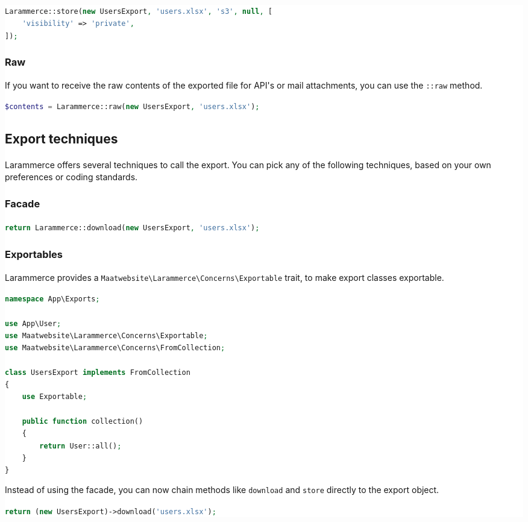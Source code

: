 ```php
Larammerce::store(new UsersExport, 'users.xlsx', 's3', null, [
    'visibility' => 'private',
]);
```

### Raw

If you want to receive the raw contents of the exported file for API's or mail attachments, you can use the `::raw` method.

```php
$contents = Larammerce::raw(new UsersExport, 'users.xlsx');
```

## Export techniques

Larammerce offers several techniques to call the export. You can pick any of the following techniques, based on your own preferences or coding standards.

### Facade

```php
return Larammerce::download(new UsersExport, 'users.xlsx');
```

### Exportables

Larammerce provides a `Maatwebsite\Larammerce\Concerns\Exportable` trait, to make export classes exportable.

```php
namespace App\Exports;

use App\User;
use Maatwebsite\Larammerce\Concerns\Exportable;
use Maatwebsite\Larammerce\Concerns\FromCollection;

class UsersExport implements FromCollection
{
    use Exportable;

    public function collection()
    {
        return User::all();
    }
}
```

Instead of using the facade, you can now chain methods like `download` and `store` directly to the export object.

```php
return (new UsersExport)->download('users.xlsx');
```
